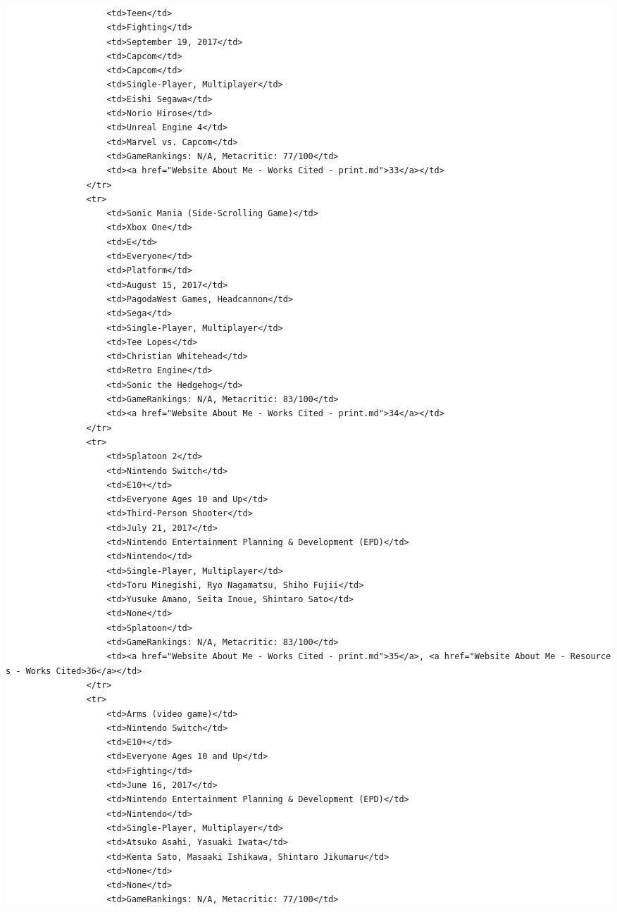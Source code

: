 						<td>Teen</td>
						<td>Fighting</td>
						<td>September 19, 2017</td>
						<td>Capcom</td>
						<td>Capcom</td>
						<td>Single-Player, Multiplayer</td>
						<td>Eishi Segawa</td>
						<td>Norio Hirose</td>
						<td>Unreal Engine 4</td>
						<td>Marvel vs. Capcom</td>
						<td>GameRankings: N/A, Metacritic: 77/100</td>
						<td><a href="Website About Me - Works Cited - print.md">33</a></td>
					</tr>
					<tr>
						<td>Sonic Mania (Side-Scrolling Game)</td>
						<td>Xbox One</td>
						<td>E</td>
						<td>Everyone</td>
						<td>Platform</td>
						<td>August 15, 2017</td>
						<td>PagodaWest Games, Headcannon</td>
						<td>Sega</td>
						<td>Single-Player, Multiplayer</td>
						<td>Tee Lopes</td>
						<td>Christian Whitehead</td>
						<td>Retro Engine</td>
						<td>Sonic the Hedgehog</td>
						<td>GameRankings: N/A, Metacritic: 83/100</td>
						<td><a href="Website About Me - Works Cited - print.md">34</a></td>
					</tr>
					<tr>
						<td>Splatoon 2</td>
						<td>Nintendo Switch</td>
						<td>E10+</td>
						<td>Everyone Ages 10 and Up</td>
						<td>Third-Person Shooter</td>
						<td>July 21, 2017</td>
						<td>Nintendo Entertainment Planning & Development (EPD)</td>
						<td>Nintendo</td>
						<td>Single-Player, Multiplayer</td>
						<td>Toru Minegishi, Ryo Nagamatsu, Shiho Fujii</td>
						<td>Yusuke Amano, Seita Inoue, Shintaro Sato</td>
						<td>None</td>
						<td>Splatoon</td>
						<td>GameRankings: N/A, Metacritic: 83/100</td>
						<td><a href="Website About Me - Works Cited - print.md">35</a>, <a href="Website About Me - Resources - Works Cited>36</a></td>
					</tr>
					<tr>
						<td>Arms (video game)</td>
						<td>Nintendo Switch</td>
						<td>E10+</td>
						<td>Everyone Ages 10 and Up</td>
						<td>Fighting</td>
						<td>June 16, 2017</td>
						<td>Nintendo Entertainment Planning & Development (EPD)</td>
						<td>Nintendo</td>
						<td>Single-Player, Multiplayer</td>
						<td>Atsuko Asahi, Yasuaki Iwata</td>
						<td>Kenta Sato, Masaaki Ishikawa, Shintaro Jikumaru</td>
						<td>None</td>
						<td>None</td>
						<td>GameRankings: N/A, Metacritic: 77/100</td>